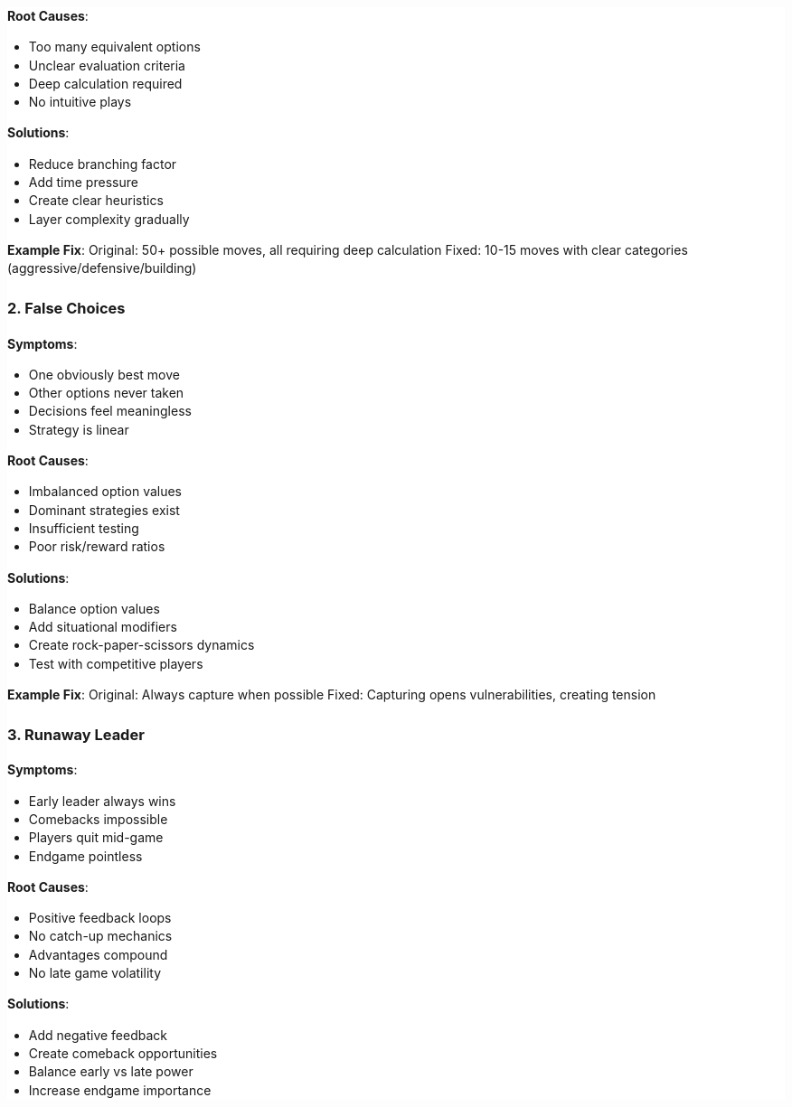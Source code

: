 **Root Causes**:
- Too many equivalent options
- Unclear evaluation criteria
- Deep calculation required
- No intuitive plays

**Solutions**:
- Reduce branching factor
- Add time pressure
- Create clear heuristics
- Layer complexity gradually

**Example Fix**:
Original: 50+ possible moves, all requiring deep calculation
Fixed: 10-15 moves with clear categories (aggressive/defensive/building)

### 2. False Choices
**Symptoms**:
- One obviously best move
- Other options never taken
- Decisions feel meaningless
- Strategy is linear

**Root Causes**:
- Imbalanced option values
- Dominant strategies exist
- Insufficient testing
- Poor risk/reward ratios

**Solutions**:
- Balance option values
- Add situational modifiers
- Create rock-paper-scissors dynamics
- Test with competitive players

**Example Fix**:
Original: Always capture when possible
Fixed: Capturing opens vulnerabilities, creating tension

### 3. Runaway Leader
**Symptoms**:
- Early leader always wins
- Comebacks impossible
- Players quit mid-game
- Endgame pointless

**Root Causes**:
- Positive feedback loops
- No catch-up mechanics
- Advantages compound
- No late game volatility

**Solutions**:
- Add negative feedback
- Create comeback opportunities
- Balance early vs late power
- Increase endgame importance
